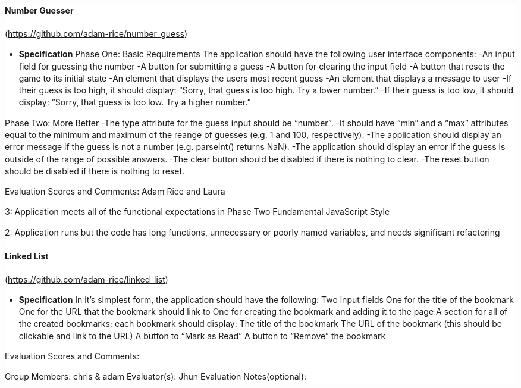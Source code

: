 #### Number Guesser

(https://github.com/adam-rice/number_guess)
* **Specification**
Phase One: Basic Requirements
The application should have the following user interface components:
-An input field for guessing the number
-A button for submitting a guess
-A button for clearing the input field
-A button that resets the game to its initial state
-An element that displays the users most recent guess
-An element that displays a message to user
-If their guess is too high, it should display: “Sorry, that guess is too high. Try a lower number.”
-If their guess is too low, it should display: “Sorry, that guess is too low. Try a higher number.”

Phase Two: More Better
-The type attribute for the guess input should be “number”.
-It should have “min” and a “max” attributes equal to the minimum and maximum of the reange of guesses (e.g. 1 and 100, respectively).
-The application should display an error message if the guess is not a number (e.g. parseInt() returns NaN).
-The application should display an error if the guess is outside of the range of possible answers.
-The clear button should be disabled if there is nothing to clear.
-The reset button should be disabled if there is nothing to reset.


Evaluation Scores and Comments: Adam Rice and Laura

3: Application meets all of the functional expectations in Phase Two
Fundamental JavaScript Style

2: Application runs but the code has long functions, unnecessary or poorly named variables, and needs significant refactoring

#### Linked List

(https://github.com/adam-rice/linked_list)
* **Specification**
In it’s simplest form, the application should have the following:
Two input fields
One for the title of the bookmark
One for the URL that the bookmark should link to
One for creating the bookmark and adding it to the page
A section for all of the created bookmarks; each bookmark should display:
The title of the bookmark
The URL of the bookmark (this should be clickable and link to the URL)
A button to “Mark as Read”
A button to “Remove” the bookmark

Evaluation Scores and Comments:

Group Members: chris & adam
Evaluator(s): Jhun
Evaluation Notes(optional):
